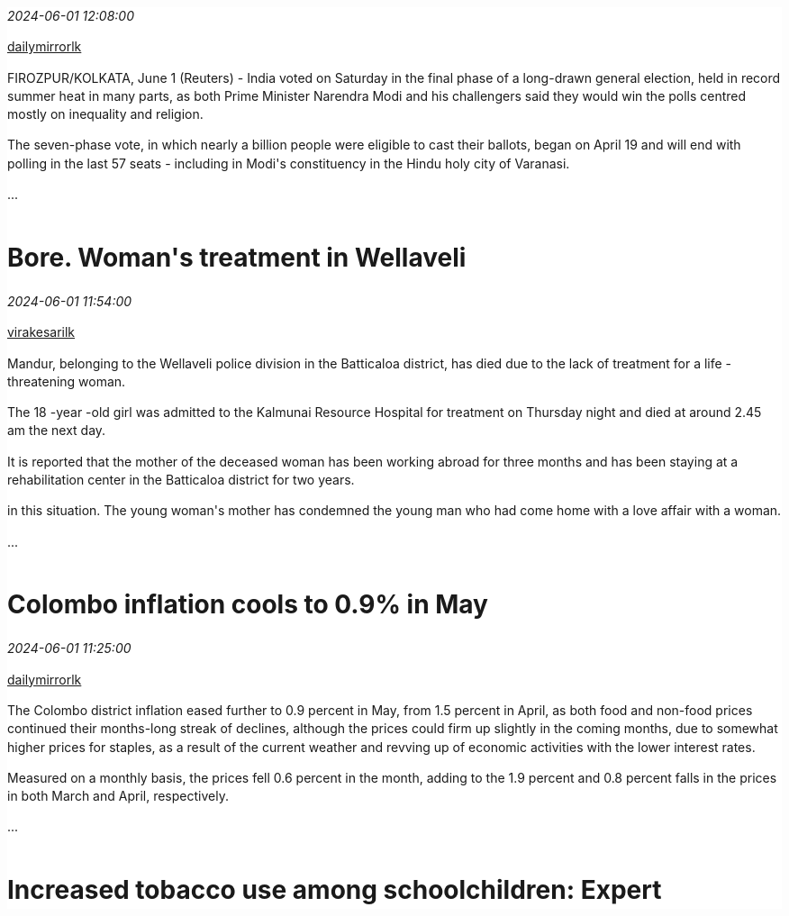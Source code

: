 *2024-06-01 12:08:00*

[dailymirrorlk](https://www.dailymirror.lk/breaking-news/India-votes-in-final-phase-of-elections-as-both-Modi-and-Rahul-Gandhi-eye-victory/108-283878)

FIROZPUR/KOLKATA, June 1 (Reuters) - India voted on Saturday in the final phase of a long-drawn general election, held in record summer heat in many parts, as both Prime Minister Narendra Modi and his challengers said they would win the polls centred mostly on inequality and religion.

The seven-phase vote, in which nearly a billion people were eligible to cast their ballots, began on April 19 and will end with polling in the last 57 seats - including in Modi's constituency in the Hindu holy city of Varanasi.

...



# Bore. Woman's treatment in Wellaveli

*2024-06-01 11:54:00*

[virakesarilk](https://www.virakesari.lk/article/185027)

Mandur, belonging to the Wellaveli police division in the Batticaloa district, has died due to the lack of treatment for a life -threatening woman.

The 18 -year -old girl was admitted to the Kalmunai Resource Hospital for treatment on Thursday night and died at around 2.45 am the next day.

It is reported that the mother of the deceased woman has been working abroad for three months and has been staying at a rehabilitation center in the Batticaloa district for two years.

in this situation. The young woman's mother has condemned the young man who had come home with a love affair with a woman.

...



# Colombo inflation cools to 0.9% in May

*2024-06-01 11:25:00*

[dailymirrorlk](https://www.dailymirror.lk/breaking-news/Colombo-inflation-cools-to-0-9-in-May/108-283870)

The Colombo district inflation eased further to 0.9 percent in May, from 1.5 percent in April, as both food and non-food prices continued their months-long streak of declines, although the prices could firm up slightly in the coming months, due to somewhat higher prices for staples, as a result of the current weather and revving up of economic activities with the lower interest rates.

Measured on a monthly basis, the prices fell 0.6 percent in the month, adding to the 1.9 percent and 0.8 percent falls in the prices in both March and April, respectively.

...



# Increased tobacco use among schoolchildren: Expert
